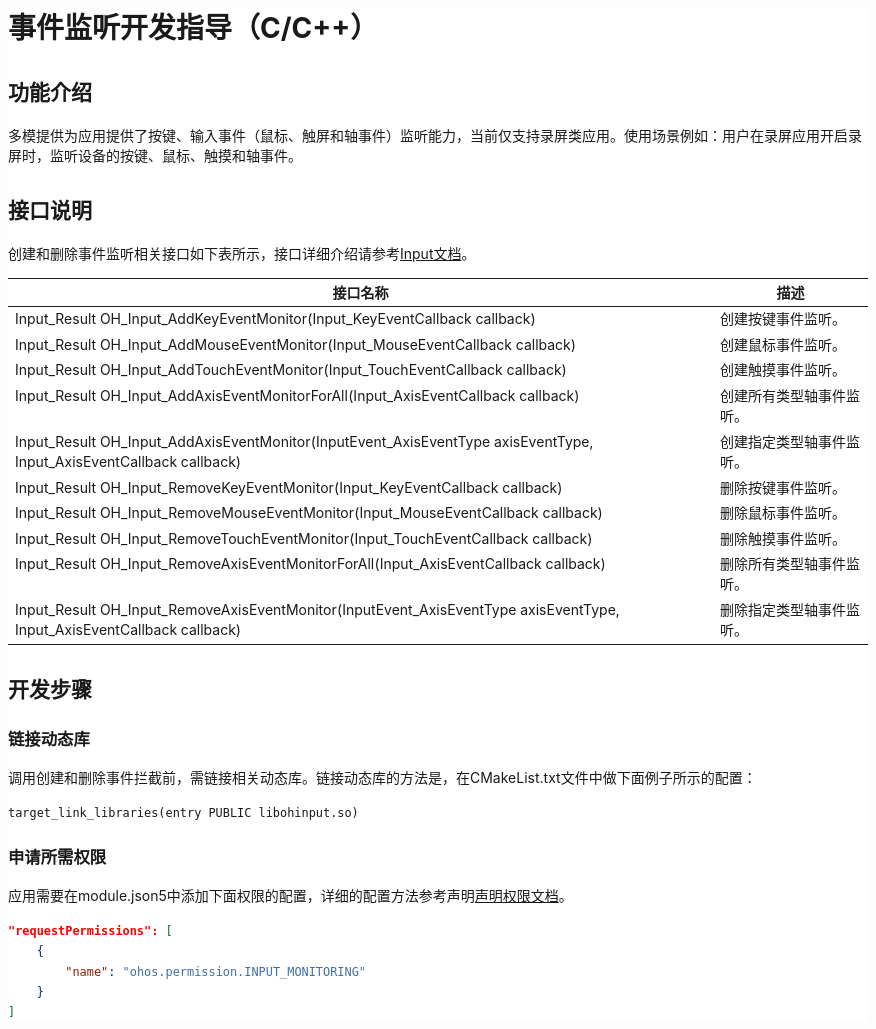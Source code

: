 # 事件监听开发指导（C/C++）

## 功能介绍

多模提供为应用提供了按键、输入事件（鼠标、触屏和轴事件）监听能力，当前仅支持录屏类应用。使用场景例如：用户在录屏应用开启录屏时，监听设备的按键、鼠标、触摸和轴事件。

## 接口说明

创建和删除事件监听相关接口如下表所示，接口详细介绍请参考[Input文档](../../reference/apis-input-kit/input.md)。

| 接口名称  | 描述 |
| ------------------------------------------------------------ | -------------------------- |
| Input_Result OH_Input_AddKeyEventMonitor(Input_KeyEventCallback callback) |创建按键事件监听。  |
| Input_Result OH_Input_AddMouseEventMonitor(Input_MouseEventCallback callback) |创建鼠标事件监听。  |
| Input_Result OH_Input_AddTouchEventMonitor(Input_TouchEventCallback callback) |创建触摸事件监听。  |
| Input_Result OH_Input_AddAxisEventMonitorForAll(Input_AxisEventCallback callback) |创建所有类型轴事件监听。  |
| Input_Result OH_Input_AddAxisEventMonitor(InputEvent_AxisEventType axisEventType, Input_AxisEventCallback callback) |创建指定类型轴事件监听。  |
| Input_Result OH_Input_RemoveKeyEventMonitor(Input_KeyEventCallback callback) |删除按键事件监听。  |
| Input_Result OH_Input_RemoveMouseEventMonitor(Input_MouseEventCallback callback) |删除鼠标事件监听。  |
| Input_Result OH_Input_RemoveTouchEventMonitor(Input_TouchEventCallback callback) |删除触摸事件监听。  |
| Input_Result OH_Input_RemoveAxisEventMonitorForAll(Input_AxisEventCallback callback) |删除所有类型轴事件监听。  |
| Input_Result OH_Input_RemoveAxisEventMonitor(InputEvent_AxisEventType axisEventType, Input_AxisEventCallback callback) |删除指定类型轴事件监听。  |

## 开发步骤

### 链接动态库

调用创建和删除事件拦截前，需链接相关动态库。链接动态库的方法是，在CMakeList.txt文件中做下面例子所示的配置：

```txt
target_link_libraries(entry PUBLIC libohinput.so)
```

### 申请所需权限

应用需要在module.json5中添加下面权限的配置，详细的配置方法参考声明[声明权限文档](../../security/AccessToken/declare-permissions.md)。

```json
"requestPermissions": [
    {
        "name": "ohos.permission.INPUT_MONITORING"
    }
]
```
